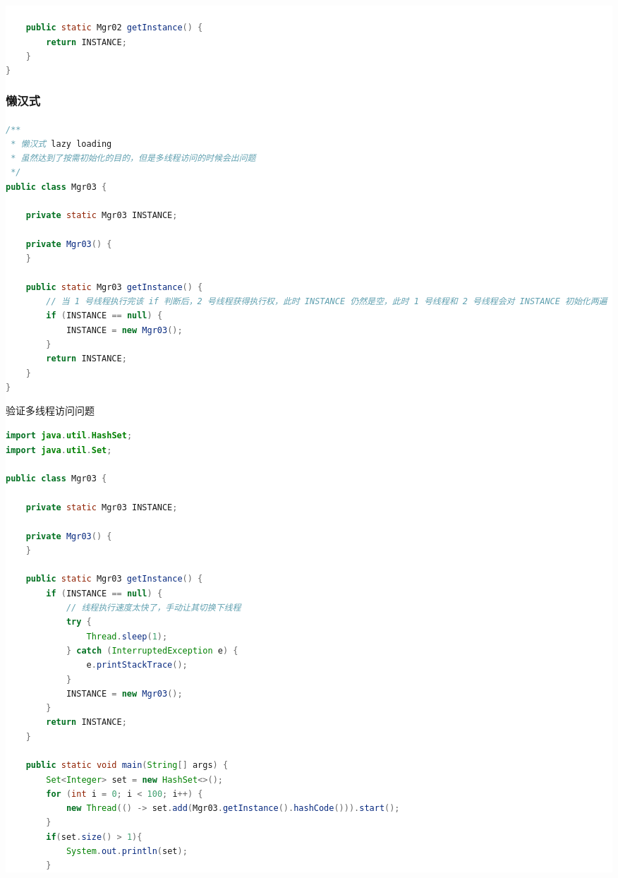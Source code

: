 ```java

    public static Mgr02 getInstance() {
        return INSTANCE;
    }
}
```

### 懒汉式

```java
/**
 * 懒汉式 lazy loading
 * 虽然达到了按需初始化的目的，但是多线程访问的时候会出问题
 */
public class Mgr03 {

    private static Mgr03 INSTANCE;

    private Mgr03() {
    }

    public static Mgr03 getInstance() {
        // 当 1 号线程执行完该 if 判断后，2 号线程获得执行权，此时 INSTANCE 仍然是空，此时 1 号线程和 2 号线程会对 INSTANCE 初始化两遍
        if (INSTANCE == null) {
            INSTANCE = new Mgr03();
        }
        return INSTANCE;
    }
}
```

验证多线程访问问题

```java
import java.util.HashSet;
import java.util.Set;

public class Mgr03 {

    private static Mgr03 INSTANCE;

    private Mgr03() {
    }

    public static Mgr03 getInstance() {
        if (INSTANCE == null) {
            // 线程执行速度太快了，手动让其切换下线程
            try {
                Thread.sleep(1);
            } catch (InterruptedException e) {
                e.printStackTrace();
            }
            INSTANCE = new Mgr03();
        }
        return INSTANCE;
    }

    public static void main(String[] args) {
        Set<Integer> set = new HashSet<>();
        for (int i = 0; i < 100; i++) {
            new Thread(() -> set.add(Mgr03.getInstance().hashCode())).start();
        }
        if(set.size() > 1){
            System.out.println(set);
        }
```